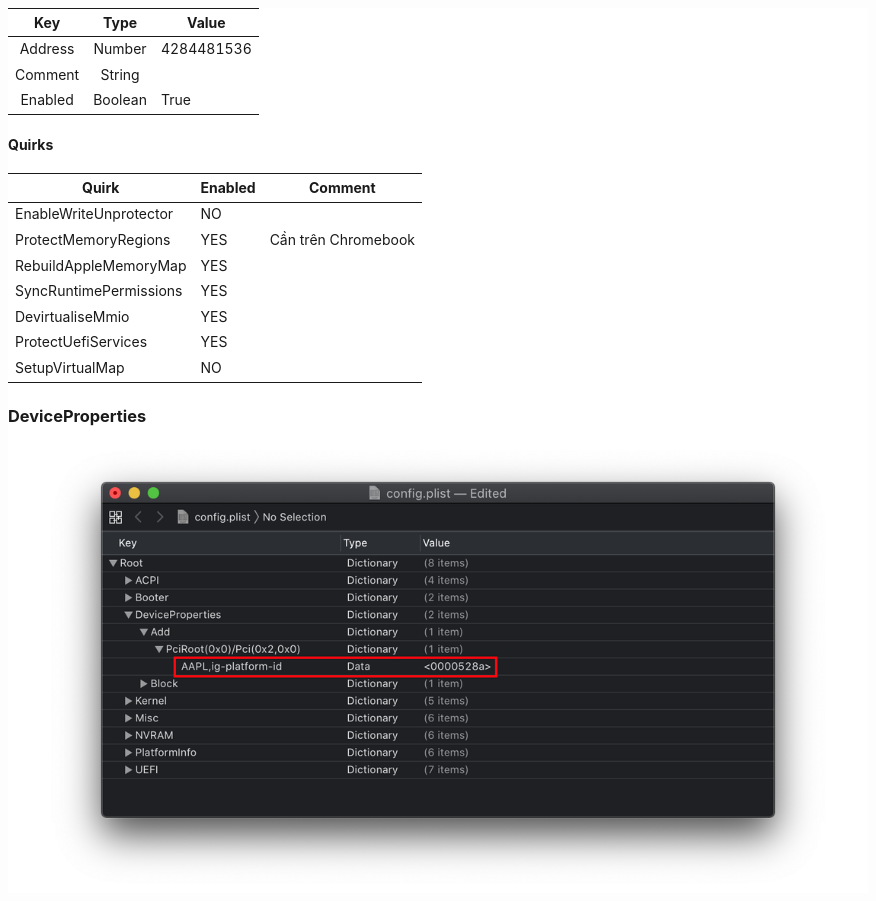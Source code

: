 |   Key   |   Type  | Value      |
| :-----: | :-----: | ---------- |
| Address |  Number | 4284481536 |
| Comment |  String |            |
| Enabled | Boolean | True       |

#### Quirks <a href="#quirks-2" id="quirks-2"></a>

| Quirk                  | Enabled | Comment             |
| ---------------------- | ------- | ------------------- |
| EnableWriteUnprotector | NO      |                     |
| ProtectMemoryRegions   | YES     | Cần trên Chromebook |
| RebuildAppleMemoryMap  | YES     |                     |
| SyncRuntimePermissions | YES     |                     |
| DevirtualiseMmio       | YES     |                     |
| ProtectUefiServices    | YES     |                     |
| SetupVirtualMap        | NO      |                     |

### DeviceProperties <a href="#deviceproperties" id="deviceproperties"></a>

<figure><img src="../.gitbook/assets/image (82).png" alt=""><figcaption></figcaption></figure>
